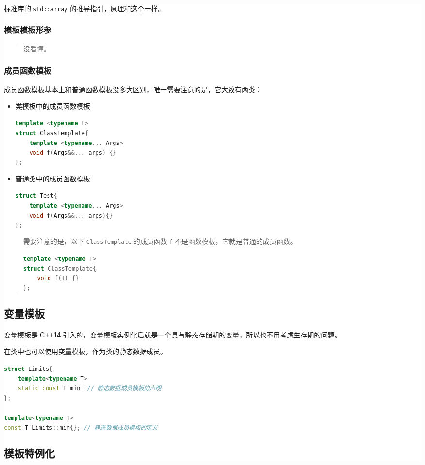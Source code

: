 标准库的 `std::array` 的推导指引，原理和这个一样。

### 模板模板形参

> 没看懂。

### 成员函数模板

成员函数模板基本上和普通函数模板没多大区别，唯一需要注意的是，它大致有两类：

- 类模板中的成员函数模板

  ```cpp
  template <typename T>
  struct ClassTemplate{
      template <typename... Args>
      void f(Args&&... args) {}
  };
  ```

- 普通类中的成员函数模板

  ```cpp
  struct Test{
      template <typename... Args>
      void f(Args&&... args){}
  };
  ```

> 需要注意的是，以下 `ClassTemplate` 的成员函数 `f` 不是函数模板，它就是普通的成员函数。
>
> ```cpp
> template <typename T>
> struct ClassTemplate{
>     void f(T) {}
> };
> ```

## 变量模板

变量模板是 C++14 引入的，变量模板实例化后就是一个具有静态存储期的变量，所以也不用考虑生存期的问题。

在类中也可以使用变量模板，作为类的静态数据成员。

```cpp
struct Limits{
    template<typename T>
    static const T min; // 静态数据成员模板的声明
};
 
template<typename T>
const T Limits::min{}; // 静态数据成员模板的定义
```

## 模板特例化
